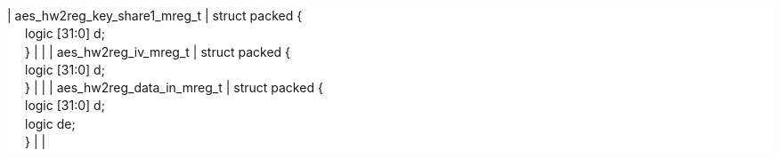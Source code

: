 | aes_hw2reg_key_share1_mreg_t   | struct packed {<br><span style="padding-left:20px">     logic [31:0] d;<br><span style="padding-left:20px">   }                                                                                                                                                                                                                                                                                                                                                                                                                                                                                                                                                                                                                                                                                                                                                                                                                                                                                                                                                                                                                                                                                                                                                                                                                                                                                                                                                                                                                                                                                                                                                                                                               |                      |
| aes_hw2reg_iv_mreg_t           | struct packed {<br><span style="padding-left:20px">     logic [31:0] d;<br><span style="padding-left:20px">   }                                                                                                                                                                                                                                                                                                                                                                                                                                                                                                                                                                                                                                                                                                                                                                                                                                                                                                                                                                                                                                                                                                                                                                                                                                                                                                                                                                                                                                                                                                                                                                                                               |                      |
| aes_hw2reg_data_in_mreg_t      | struct packed {<br><span style="padding-left:20px">     logic [31:0] d;<br><span style="padding-left:20px">     logic        de;<br><span style="padding-left:20px">   }                                                                                                                                                                                                                                                                                                                                                                                                                                                                                                                                                                                                                                                                                                                                                                                                                                                                                                                                                                                                                                                                                                                                                                                                                                                                                                                                                                                                                                                                                                                                                      |                      |